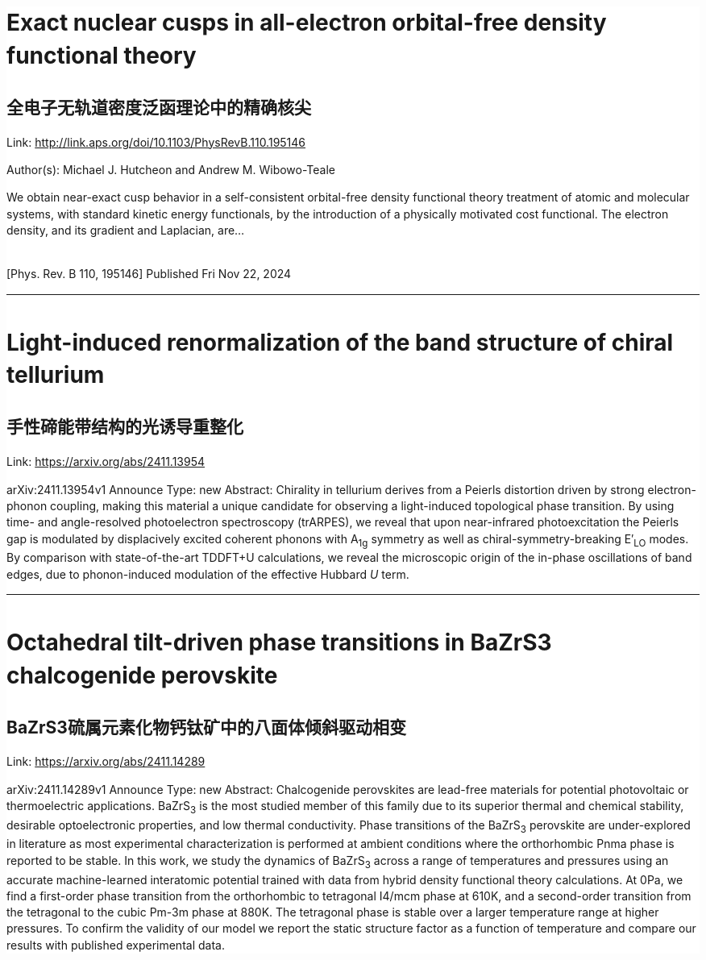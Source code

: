 # Exact nuclear cusps in all-electron orbital-free density functional theory

## 全电子无轨道密度泛函理论中的精确核尖

Link: http://link.aps.org/doi/10.1103/PhysRevB.110.195146

Author(s): Michael J. Hutcheon and Andrew M. Wibowo-Teale<br /><p>We obtain near-exact cusp behavior in a self-consistent orbital-free density functional theory treatment of atomic and molecular systems, with standard kinetic energy functionals, by the introduction of a physically motivated cost functional. The electron density, and its gradient and Laplacian, are…</p><br />[Phys. Rev. B 110, 195146] Published Fri Nov 22, 2024


---
# Light-induced renormalization of the band structure of chiral tellurium

## 手性碲能带结构的光诱导重整化

Link: https://arxiv.org/abs/2411.13954

arXiv:2411.13954v1 Announce Type: new 
Abstract: Chirality in tellurium derives from a Peierls distortion driven by strong electron-phonon coupling, making this material a unique candidate for observing a light-induced topological phase transition. By using time- and angle-resolved photoelectron spectroscopy (trARPES), we reveal that upon near-infrared photoexcitation the Peierls gap is modulated by displacively excited coherent phonons with $\mathrm{A_{1g}}$ symmetry as well as chiral-symmetry-breaking $\mathrm{E'_{LO}}$ modes. By comparison with state-of-the-art TDDFT+U calculations, we reveal the microscopic origin of the in-phase oscillations of band edges, due to phonon-induced modulation of the effective Hubbard $U$ term.


---
# Octahedral tilt-driven phase transitions in BaZrS3 chalcogenide perovskite

## BaZrS3硫属元素化物钙钛矿中的八面体倾斜驱动相变

Link: https://arxiv.org/abs/2411.14289

arXiv:2411.14289v1 Announce Type: new 
Abstract: Chalcogenide perovskites are lead-free materials for potential photovoltaic or thermoelectric applications. BaZrS$_3$ is the most studied member of this family due to its superior thermal and chemical stability, desirable optoelectronic properties, and low thermal conductivity. Phase transitions of the BaZrS$_3$ perovskite are under-explored in literature as most experimental characterization is performed at ambient conditions where the orthorhombic Pnma phase is reported to be stable. In this work, we study the dynamics of BaZrS$_3$ across a range of temperatures and pressures using an accurate machine-learned interatomic potential trained with data from hybrid density functional theory calculations. At 0Pa, we find a first-order phase transition from the orthorhombic to tetragonal I4/mcm phase at 610K, and a second-order transition from the tetragonal to the cubic Pm-3m phase at 880K. The tetragonal phase is stable over a larger temperature range at higher pressures. To confirm the validity of our model we report the static structure factor as a function of temperature and compare our results with published experimental data.
